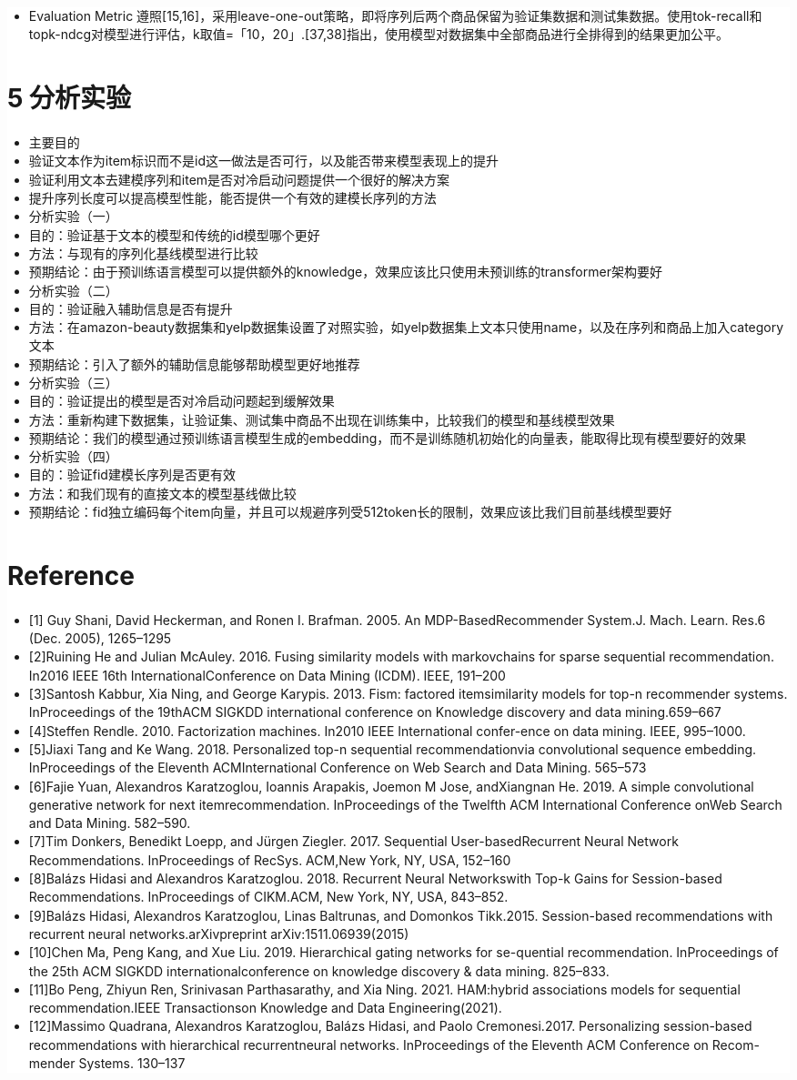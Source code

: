 * Evaluation Metric
  遵照[15,16]，采用leave-one-out策略，即将序列后两个商品保留为验证集数据和测试集数据。使用tok-recall和topk-ndcg对模型进行评估，k取值=「10，20」.[37,38]指出，使用模型对数据集中全部商品进行全排得到的结果更加公平。


# 5 分析实验

* 主要目的
* 验证文本作为item标识而不是id这一做法是否可行，以及能否带来模型表现上的提升
* 验证利用文本去建模序列和item是否对冷启动问题提供一个很好的解决方案
* 提升序列长度可以提高模型性能，能否提供一个有效的建模长序列的方法
* 分析实验（一）
* 目的：验证基于文本的模型和传统的id模型哪个更好
* 方法：与现有的序列化基线模型进行比较
* 预期结论：由于预训练语言模型可以提供额外的knowledge，效果应该比只使用未预训练的transformer架构要好
* 分析实验（二）
* 目的：验证融入辅助信息是否有提升
* 方法：在amazon-beauty数据集和yelp数据集设置了对照实验，如yelp数据集上文本只使用name，以及在序列和商品上加入category文本
* 预期结论：引入了额外的辅助信息能够帮助模型更好地推荐
* 分析实验（三）
* 目的：验证提出的模型是否对冷启动问题起到缓解效果
* 方法：重新构建下数据集，让验证集、测试集中商品不出现在训练集中，比较我们的模型和基线模型效果
* 预期结论：我们的模型通过预训练语言模型生成的embedding，而不是训练随机初始化的向量表，能取得比现有模型要好的效果
* 分析实验（四）
* 目的：验证fid建模长序列是否更有效
* 方法：和我们现有的直接文本的模型基线做比较
* 预期结论：fid独立编码每个item向量，并且可以规避序列受512token长的限制，效果应该比我们目前基线模型要好


# Reference

* [1] Guy Shani, David Heckerman, and Ronen I. Brafman. 2005.  An MDP-BasedRecommender System.J. Mach. Learn. Res.6 (Dec. 2005), 1265–1295
* [2]Ruining He and Julian McAuley. 2016.  Fusing similarity models with markovchains for sparse sequential recommendation. In2016 IEEE 16th InternationalConference on Data Mining (ICDM). IEEE, 191–200
* [3]Santosh  Kabbur,  Xia  Ning,  and  George  Karypis.  2013.   Fism:  factored  itemsimilarity models for top-n recommender systems. InProceedings of the 19thACM SIGKDD international conference on Knowledge discovery and data mining.659–667
* [4]Steffen Rendle. 2010. Factorization machines. In2010 IEEE International confer-ence on data mining. IEEE, 995–1000.
* [5]Jiaxi Tang and Ke Wang. 2018. Personalized top-n sequential recommendationvia convolutional sequence embedding. InProceedings of the Eleventh ACMInternational Conference on Web Search and Data Mining. 565–573
* [6]Fajie Yuan, Alexandros Karatzoglou, Ioannis Arapakis, Joemon M Jose, andXiangnan He. 2019.  A simple convolutional generative network for next itemrecommendation. InProceedings of the Twelfth ACM International Conference onWeb Search and Data Mining. 582–590.
* [7]Tim Donkers, Benedikt Loepp, and Jürgen Ziegler. 2017. Sequential User-basedRecurrent Neural Network Recommendations. InProceedings of RecSys. ACM,New York, NY, USA, 152–160
* [8]Balázs Hidasi and Alexandros Karatzoglou. 2018.  Recurrent Neural Networkswith Top-k Gains for Session-based Recommendations. InProceedings of CIKM.ACM, New York, NY, USA, 843–852.
* [9]Balázs Hidasi, Alexandros Karatzoglou, Linas Baltrunas, and Domonkos Tikk.2015.  Session-based recommendations with recurrent neural networks.arXivpreprint arXiv:1511.06939(2015)
* [10]Chen Ma, Peng Kang, and Xue Liu. 2019.  Hierarchical gating networks for se-quential recommendation. InProceedings of the 25th ACM SIGKDD internationalconference on knowledge discovery & data mining. 825–833.
* [11]Bo Peng, Zhiyun Ren, Srinivasan Parthasarathy, and Xia Ning. 2021.   HAM:hybrid associations models for sequential recommendation.IEEE Transactionson Knowledge and Data Engineering(2021).
* [12]Massimo Quadrana, Alexandros Karatzoglou, Balázs Hidasi, and Paolo Cremonesi.2017. Personalizing session-based recommendations with hierarchical recurrentneural networks. InProceedings of the Eleventh ACM Conference on Recom-mender Systems. 130–137
